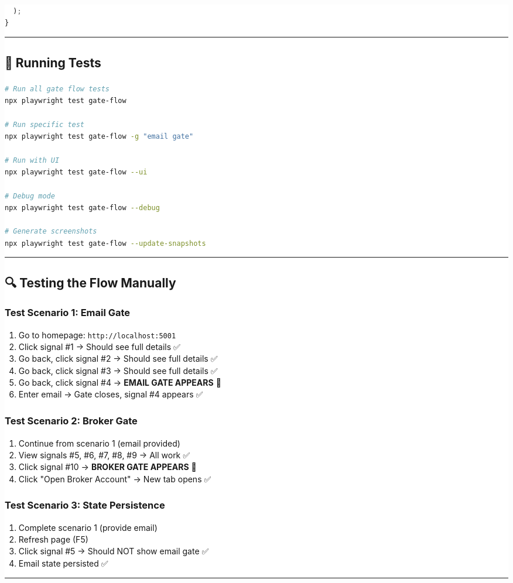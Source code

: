 ```typescript
  );
}
```

---

## 🧪 Running Tests

```bash
# Run all gate flow tests
npx playwright test gate-flow

# Run specific test
npx playwright test gate-flow -g "email gate"

# Run with UI
npx playwright test gate-flow --ui

# Debug mode
npx playwright test gate-flow --debug

# Generate screenshots
npx playwright test gate-flow --update-snapshots
```

---

## 🔍 Testing the Flow Manually

### Test Scenario 1: Email Gate

1. Go to homepage: `http://localhost:5001`
2. Click signal #1 → Should see full details ✅
3. Go back, click signal #2 → Should see full details ✅
4. Go back, click signal #3 → Should see full details ✅
5. Go back, click signal #4 → **EMAIL GATE APPEARS** 🚪
6. Enter email → Gate closes, signal #4 appears ✅

### Test Scenario 2: Broker Gate

1. Continue from scenario 1 (email provided)
2. View signals #5, #6, #7, #8, #9 → All work ✅
3. Click signal #10 → **BROKER GATE APPEARS** 🚪
4. Click "Open Broker Account" → New tab opens ✅

### Test Scenario 3: State Persistence

1. Complete scenario 1 (provide email)
2. Refresh page (F5)
3. Click signal #5 → Should NOT show email gate ✅
4. Email state persisted ✅

---